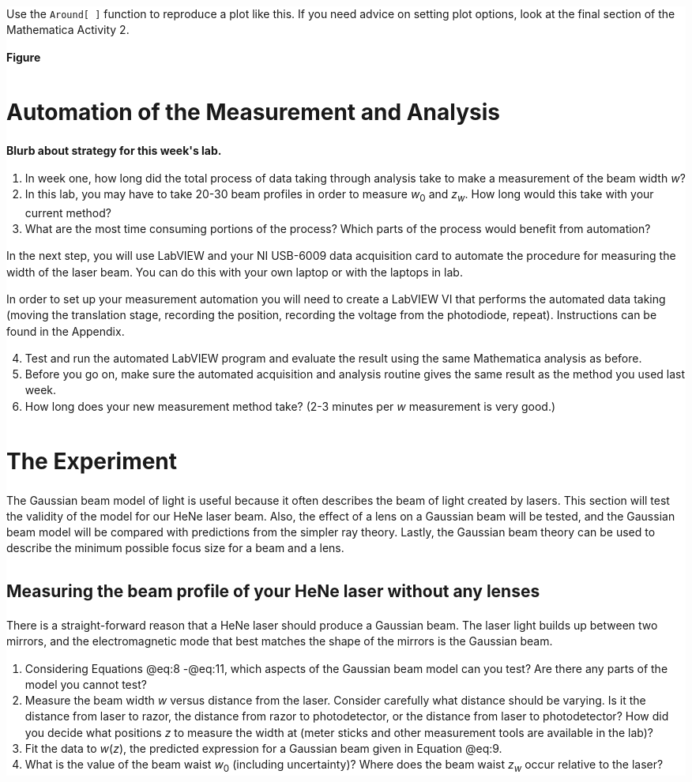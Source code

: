 Use the `Around[ ]` function to reproduce a plot like this. If you need advice on setting plot options, look at the final section of the Mathematica Activity 2.

**Figure**

# Automation of the Measurement and Analysis

**Blurb about strategy for this week's lab.**

1. In week one, how long did the total process of data taking through analysis take to make a measurement of the beam width $w$?
2. In this lab, you may have to take 20-30 beam profiles in order to measure $w_0$ and $z_w$. How long would this take with your current method?
3. What are the most time consuming portions of the process? Which parts of the process would benefit from automation?  

In the next step, you will use LabVIEW and your NI USB-6009 data acquisition card to automate the procedure for measuring the width of the laser beam. You can do this with your own laptop or with the laptops in lab.

In order to set up your measurement automation you will need to create a LabVIEW VI that performs the automated data taking (moving the translation stage, recording the position, recording the voltage from the photodiode, repeat). Instructions can be found in the Appendix.

4. Test and run the automated LabVIEW program and evaluate the result using the same Mathematica analysis as before. 
5. Before you go on, make sure the automated acquisition and analysis routine gives the same result as the method you used last week. 
6. How long does your new measurement method take? (2-3 minutes per $w$ measurement is very good.) 

# The Experiment

The Gaussian beam model of light is useful because it often describes the beam of light created by lasers. This section will test the validity of the model for our HeNe laser beam. Also, the effect of a lens on a Gaussian beam will be tested, and the Gaussian beam model will be compared with predictions from the simpler ray theory. Lastly, the Gaussian beam theory can be used to describe the minimum possible focus size for a beam and a lens.

## Measuring the beam profile of your HeNe laser without any lenses

There is a straight-forward reason that a HeNe laser should produce a Gaussian beam. The laser light builds up between two mirrors, and the electromagnetic mode that best matches the shape of the mirrors is the Gaussian beam.

1. Considering Equations @eq:8 -@eq:11, which aspects of the Gaussian beam model can you test? Are there any parts of the model you cannot test?
2. Measure the beam width $w$ versus distance from the laser. Consider carefully what distance should be varying. Is it the distance from laser to razor, the distance from razor to photodetector, or the distance from laser to photodetector? How did you decide what positions $z$ to measure the width at (meter sticks and other measurement tools are available in the lab)? 
3. Fit the data to $w(z)$, the predicted expression for a Gaussian beam given in Equation @eq:9.
4. What is the value of the beam waist $w_0$ (including uncertainty)? Where does the beam waist $z_w$ occur relative to the laser?

